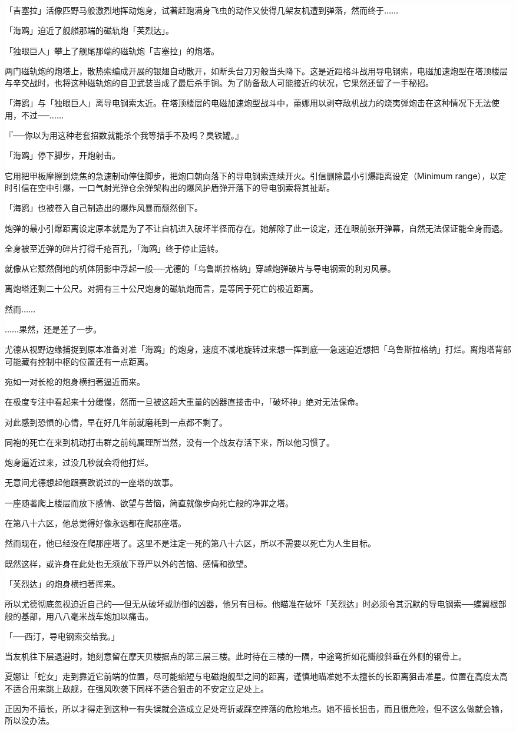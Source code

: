「吉塞拉」活像匹野马般激烈地挥动炮身，试著赶跑满身飞虫的动作又使得几架友机遭到弹落，然而终于……

「海鸥」迫近了舰艏那端的磁轨炮「芙烈达」。

「独眼巨人」攀上了舰尾那端的磁轨炮「吉塞拉」的炮塔。

两门磁轨炮的炮塔上，散热索编成开展的银翅自动散开，如断头台刀刃般当头降下。这是近距格斗战用导电钢索，电磁加速炮型在塔顶楼层与辛交战时，也将这种磁轨炮的自卫武装当成了最后杀手锏。为了防备敌人可能接近的状况，它果然还留了一手秘招。

「海鸥」与「独眼巨人」离导电钢索太近。在塔顶楼层的电磁加速炮型战斗中，蕾娜用以剥夺敌机战力的烧夷弹炮击在这种情况下无法使用，不过──……

『──你以为用这种老套招数就能杀个我等措手不及吗？臭铁罐。』

「海鸥」停下脚步，开炮射击。

它用把甲板摩擦到烧焦的急速制动停住脚步，把炮口朝向落下的导电钢索连续开火。引信删除最小引爆距离设定（Minimum range），以定时引信在空中引爆，一口气射光弹仓余弹架构出的爆风护盾弹开落下的导电钢索将其扯断。

「海鸥」也被卷入自己制造出的爆炸风暴而颓然倒下。

炮弹的最小引爆距离设定原本就是为了不让自机进入破坏半径而存在。她解除了此一设定，还在眼前张开弹幕，自然无法保证能全身而退。

全身被至近弹的碎片打得千疮百孔，「海鸥」终于停止运转。

就像从它颓然倒地的机体阴影中浮起一般──尤德的「乌鲁斯拉格纳」穿越炮弹破片与导电钢索的利刃风暴。

离炮塔还剩二十公尺。对拥有三十公尺炮身的磁轨炮而言，是等同于死亡的极近距离。

然而……

……果然，还是差了一步。

尤德从视野边缘捕捉到原本准备对准「海鸥」的炮身，速度不减地旋转过来想一挥到底──急速迫近想把「乌鲁斯拉格纳」打烂。离炮塔背部可能藏有控制中枢的位置还有一点距离。

宛如一对长枪的炮身横扫著逼近而来。

在极度专注中看起来十分缓慢，然而一旦被这超大重量的凶器直接击中，「破坏神」绝对无法保命。

对此感到恐惧的心情，早在好几年前就磨耗到一点都不剩了。

同袍的死亡在来到机动打击群之前纯属理所当然，没有一个战友存活下来，所以他习惯了。

炮身逼近过来，过没几秒就会将他打烂。

无意间尤德想起他跟赛欧说过的一座塔的故事。

一座随著爬上楼层而放下感情、欲望与苦恼，简直就像步向死亡般的净罪之塔。

在第八十六区，他总觉得好像永远都在爬那座塔。

然而现在，他已经没在爬那座塔了。这里不是注定一死的第八十六区，所以不需要以死亡为人生目标。

既然这样，或许身在此处也无须放下尊严以外的苦恼、感情和欲望。

「芙烈达」的炮身横扫著挥来。

所以尤德彻底忽视迫近自己的──但无从破坏或防御的凶器，他另有目标。他瞄准在破坏「芙烈达」时必须令其沉默的导电钢索──蝶翼根部般的基部，用八八毫米战车炮加以痛击。

「──西汀，导电钢索交给我。」

当友机往下层退避时，她刻意留在摩天贝楼据点的第三层三楼。此时待在三楼的一隅，中途弯折如花瓣般斜垂在外侧的钢骨上。

夏娜让「蛇女」走到靠近它前端的位置，尽可能缩短与电磁炮舰型之间的距离，谨慎地瞄准她不太擅长的长距离狙击准星。位置在高度太高不适合用来跳上敌舰，在强风吹袭下同样不适合狙击的不安定立足处上。

正因为不擅长，所以才得走到这种一有失误就会造成立足处弯折或踩空摔落的危险地点。她不擅长狙击，而且很危险，但不这么做就会输，所以没办法。
